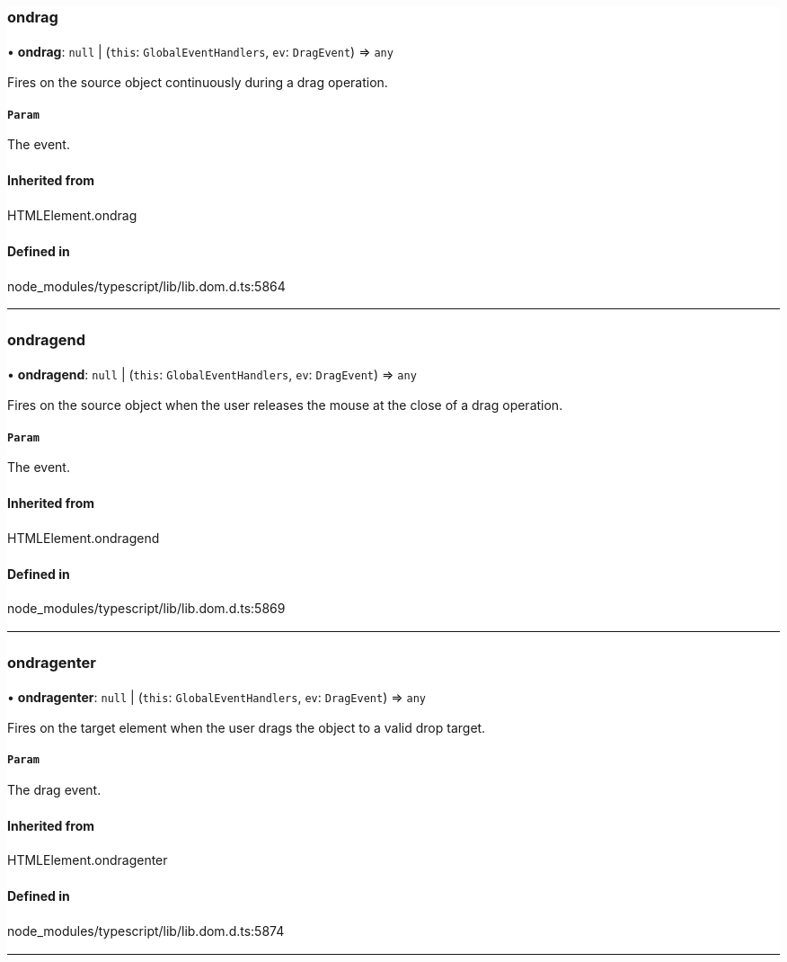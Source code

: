 ### ondrag

• **ondrag**: ``null`` \| (`this`: `GlobalEventHandlers`, `ev`: `DragEvent`) => `any`

Fires on the source object continuously during a drag operation.

**`Param`**

The event.

#### Inherited from

HTMLElement.ondrag

#### Defined in

node_modules/typescript/lib/lib.dom.d.ts:5864

___

### ondragend

• **ondragend**: ``null`` \| (`this`: `GlobalEventHandlers`, `ev`: `DragEvent`) => `any`

Fires on the source object when the user releases the mouse at the close of a drag operation.

**`Param`**

The event.

#### Inherited from

HTMLElement.ondragend

#### Defined in

node_modules/typescript/lib/lib.dom.d.ts:5869

___

### ondragenter

• **ondragenter**: ``null`` \| (`this`: `GlobalEventHandlers`, `ev`: `DragEvent`) => `any`

Fires on the target element when the user drags the object to a valid drop target.

**`Param`**

The drag event.

#### Inherited from

HTMLElement.ondragenter

#### Defined in

node_modules/typescript/lib/lib.dom.d.ts:5874

___
